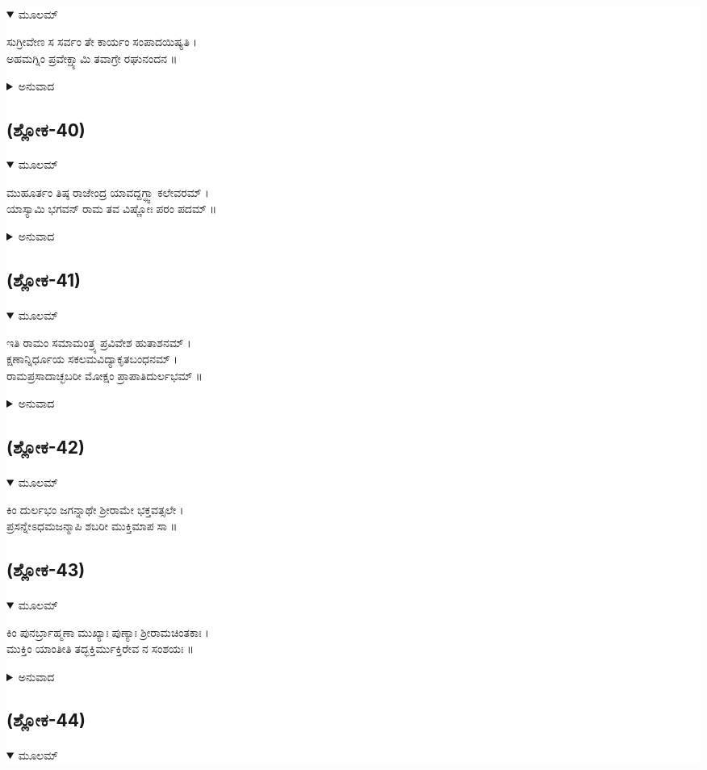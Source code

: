
<details open><summary>ಮೂಲಮ್</summary>

ಸುಗ್ರೀವೇಣ ಸ ಸರ್ವಂ ತೇ ಕಾರ್ಯಂ ಸಂಪಾದಯಿಷ್ಯತಿ ।  
ಅಹಮಗ್ನಿಂ ಪ್ರವೇಕ್ಷ್ಯಾಮಿ ತವಾಗ್ರೇ ರಘುನಂದನ ॥
</details>

<details><summary>ಅನುವಾದ</summary></details>

## (ಶ್ಲೋಕ-40)


<details open><summary>ಮೂಲಮ್</summary>

ಮುಹೂರ್ತಂ ತಿಷ್ಠ ರಾಜೇಂದ್ರ ಯಾವದ್ದಗ್ಧ್ವಾ ಕಲೇವರಮ್ ।  
ಯಾಸ್ಯಾಮಿ ಭಗವನ್ ರಾಮ ತವ ವಿಷ್ಣೋಃ ಪರಂ ಪದಮ್ ॥
</details>

<details><summary>ಅನುವಾದ</summary></details>

## (ಶ್ಲೋಕ-41)


<details open><summary>ಮೂಲಮ್</summary>

ಇತಿ ರಾಮಂ ಸಮಾಮಂತ್ರ್ಯ ಪ್ರವಿವೇಶ ಹುತಾಶನಮ್ ।  
ಕ್ಷಣಾನ್ನಿರ್ಧೂಯ ಸಕಲಮವಿದ್ಯಾಕೃತಬಂಧನಮ್ ।  
ರಾಮಪ್ರಸಾದಾಚ್ಛಬರೀ ಮೋಕ್ಷಂ ಪ್ರಾಪಾತಿದುರ್ಲಭಮ್ ॥
</details>

<details><summary>ಅನುವಾದ</summary></details>

## (ಶ್ಲೋಕ-42)


<details open><summary>ಮೂಲಮ್</summary>

ಕಿಂ ದುರ್ಲಭಂ ಜಗನ್ನಾಥೇ ಶ್ರೀರಾಮೇ ಭಕ್ತವತ್ಸಲೇ ।  
ಪ್ರಸನ್ನೇಽಧಮಜನ್ಮಾಪಿ ಶಬರೀ ಮುಕ್ತಿಮಾಪ ಸಾ ॥
</details>

## (ಶ್ಲೋಕ-43)


<details open><summary>ಮೂಲಮ್</summary>

ಕಿಂ ಪುನರ್ಬ್ರಾಹ್ಮಣಾ ಮುಖ್ಯಾಃ ಪುಣ್ಯಾಃ ಶ್ರೀರಾಮಚಿಂತಕಾಃ ।  
ಮುಕ್ತಿಂ ಯಾಂತೀತಿ ತದ್ಭಕ್ತಿರ್ಮುಕ್ತಿರೇವ ನ ಸಂಶಯಃ ॥
</details>

<details><summary>ಅನುವಾದ</summary></details>

## (ಶ್ಲೋಕ-44)


<details open><summary>ಮೂಲಮ್</summary>
